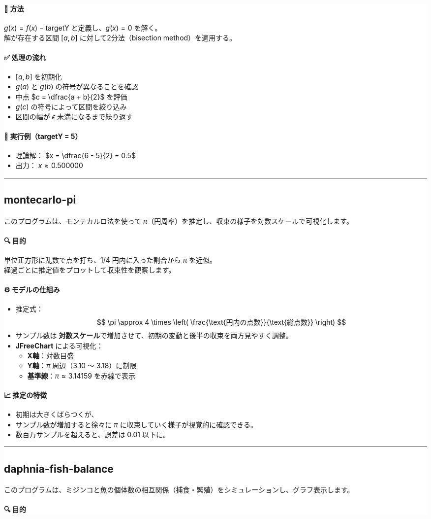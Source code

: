 #### 🧠 方法
$g(x) = f(x) - \text{targetY}$ と定義し、$g(x) = 0$ を解く。  
解が存在する区間 $[a, b]$ に対して2分法（bisection method）を適用する。

#### ✅ 処理の流れ

- $[a, b]$ を初期化
- $g(a)$ と $g(b)$ の符号が異なることを確認
- 中点 $c = \dfrac{a + b}{2}$ を評価
- $g(c)$ の符号によって区間を絞り込み
- 区間の幅が $\epsilon$ 未満になるまで繰り返す

#### 📘 実行例（targetY = 5）

- 理論解： $x = \dfrac{6 - 5}{2} = 0.5$
- 出力： $x \approx 0.500000$

---

## montecarlo-pi

このプログラムは、モンテカルロ法を使って $\pi$（円周率）を推定し、収束の様子を対数スケールで可視化します。

#### 🔍 目的

単位正方形に乱数で点を打ち、1/4 円内に入った割合から $\pi$ を近似。  
経過ごとに推定値をプロットして収束性を観察します。

#### ⚙️ モデルの仕組み

- 推定式：
  $$
  \pi \approx 4 \times \left( \frac{\text{円内の点数}}{\text{総点数}} \right)
  $$
- サンプル数は **対数スケール**で増加させて、初期の変動と後半の収束を両方見やすく調整。
- **JFreeChart** による可視化：
  - **X軸**：対数目盛
  - **Y軸**：$\pi$ 周辺（3.10 〜 3.18）に制限
  - **基準線**：$\pi \approx 3.14159$ を赤線で表示

#### 📈 推定の特徴

- 初期は大きくばらつくが、
- サンプル数が増加すると徐々に $\pi$ に収束していく様子が視覚的に確認できる。
- 数百万サンプルを超えると、誤差は 0.01 以下に。

---

## daphnia-fish-balance

このプログラムは、ミジンコと魚の個体数の相互関係（捕食・繁殖）をシミュレーションし、グラフ表示します。

#### 🔍 目的
